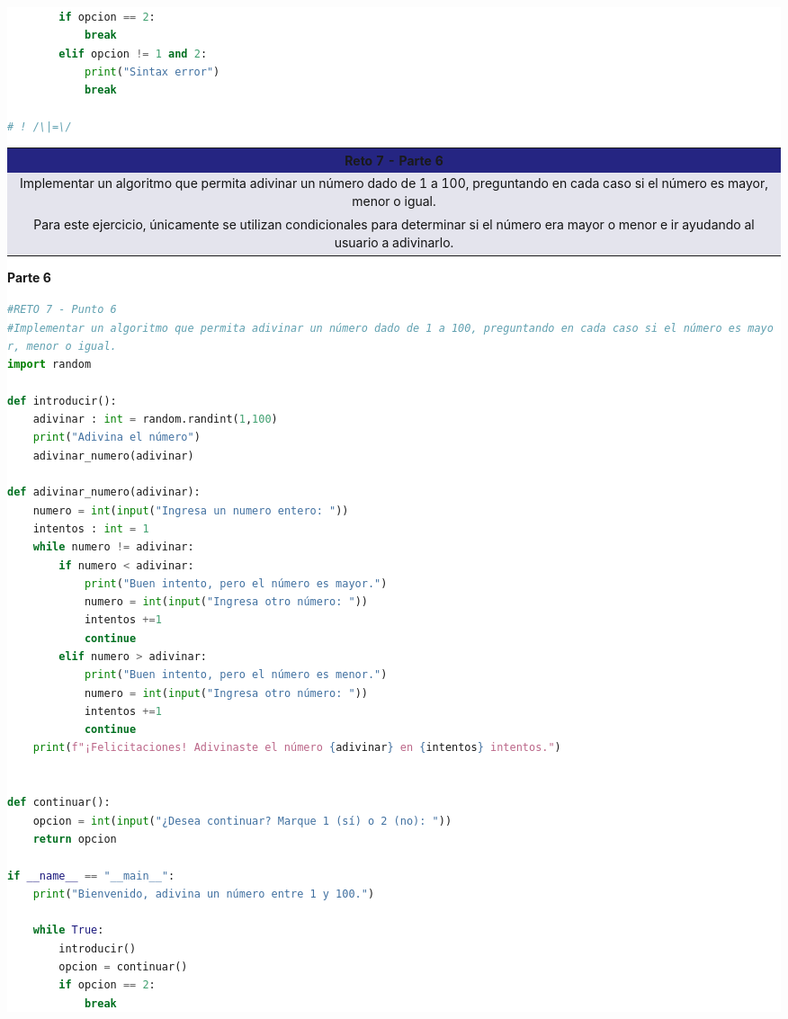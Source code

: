 ```python
        if opcion == 2:
            break
        elif opcion != 1 and 2:
            print("Sintax error")
            break

# ! /\|=\/
```

<table cellspacing="1" bgcolor="" align="center">
  <tr bgcolor="#252582">
    <th><b>Reto 7 - Parte 6</b></th>
  </tr>
  <tr bgcolor="#e4e4ed">
    <td style="color:#141414" align="center">Implementar un algoritmo que permita adivinar un número dado de 1 a 100, preguntando en cada caso si el número es mayor, menor o igual.</td>
  </tr>
  <tr bgcolor="#e4e4ed">
    <td style="color:#141414" align="center">Para este ejercicio, únicamente se utilizan condicionales para determinar si el número era mayor o menor e ir ayudando al usuario a adivinarlo.</td>
  </tr>
</table>

**Parte 6** 
```python
#RETO 7 - Punto 6
#Implementar un algoritmo que permita adivinar un número dado de 1 a 100, preguntando en cada caso si el número es mayor, menor o igual.
import random

def introducir():
    adivinar : int = random.randint(1,100)
    print("Adivina el número")
    adivinar_numero(adivinar)

def adivinar_numero(adivinar):
    numero = int(input("Ingresa un numero entero: "))
    intentos : int = 1
    while numero != adivinar:
        if numero < adivinar:
            print("Buen intento, pero el número es mayor.")
            numero = int(input("Ingresa otro número: "))
            intentos +=1
            continue
        elif numero > adivinar:
            print("Buen intento, pero el número es menor.")
            numero = int(input("Ingresa otro número: "))
            intentos +=1
            continue
    print(f"¡Felicitaciones! Adivinaste el número {adivinar} en {intentos} intentos.")
            

def continuar():
    opcion = int(input("¿Desea continuar? Marque 1 (sí) o 2 (no): "))
    return opcion

if __name__ == "__main__":
    print("Bienvenido, adivina un número entre 1 y 100.")

    while True:
        introducir()
        opcion = continuar()
        if opcion == 2:
            break
```